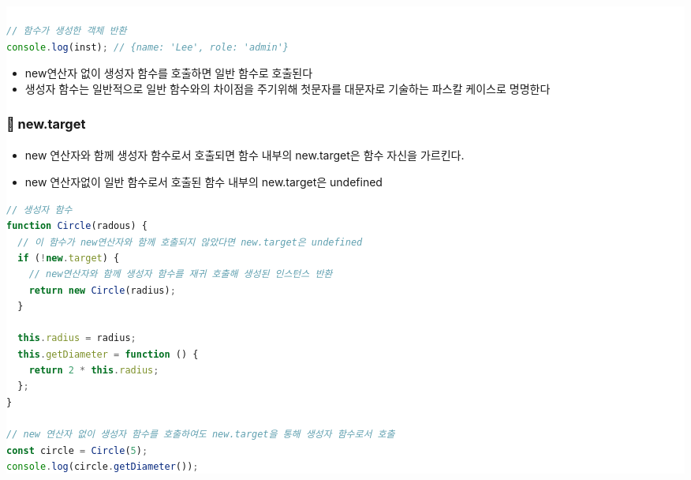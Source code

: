 ```jsx

// 함수가 생성한 객체 반환
console.log(inst); // {name: 'Lee', role: 'admin'}
```

- new연산자 없이 생성자 함수를 호출하면 일반 함수로 호출된다
- 생성자 함수는 일반적으로 일반 함수와의 차이점을 주기위해 첫문자를 대문자로 기술하는 파스칼 케이스로 명명한다

### 📍 new.target

- new 연산자와 함께 생성자 함수로서 호출되면 함수 내부의 new.target은 함수 자신을 가르킨다.

- new 연산자없이 일반 함수로서 호출된 함수 내부의 new.target은 undefined

```jsx
// 생성자 함수
function Circle(radous) {
  // 이 함수가 new연산자와 함께 호출되지 않았다면 new.target은 undefined
  if (!new.target) {
    // new연산자와 함께 생성자 함수를 재귀 호출해 생성된 인스턴스 반환
    return new Circle(radius);
  }

  this.radius = radius;
  this.getDiameter = function () {
    return 2 * this.radius;
  };
}

// new 연산자 없이 생성자 함수를 호출하여도 new.target을 통해 생성자 함수로서 호출
const circle = Circle(5);
console.log(circle.getDiameter());
```
